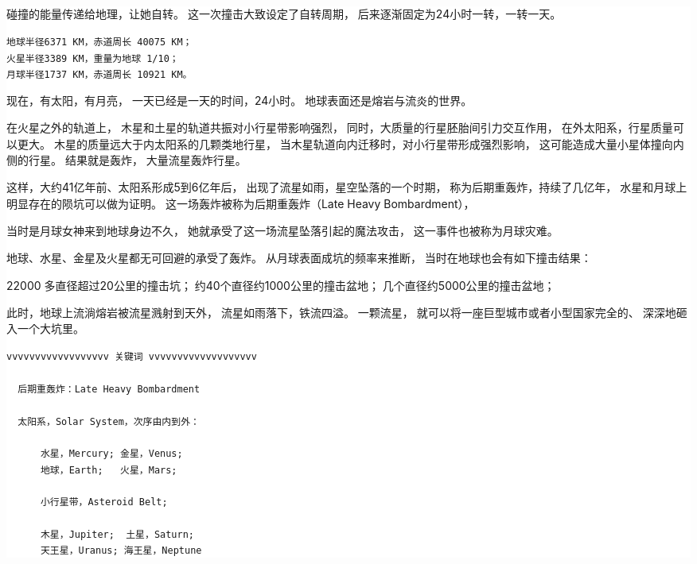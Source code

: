 碰撞的能量传递给地理，让她自转。
这一次撞击大致设定了自转周期，
后来逐渐固定为24小时一转，一转一天。

    地球半径6371 KM，赤道周长 40075 KM；
    火星半径3389 KM，重量为地球 1/10；
    月球半径1737 KM，赤道周长 10921 KM。

现在，有太阳，有月亮，
一天已经是一天的时间，24小时。
地球表面还是熔岩与流炎的世界。

在火星之外的轨道上，
木星和土星的轨道共振对小行星带影响强烈，
同时，大质量的行星胚胎间引力交互作用，
在外太阳系，行星质量可以更大。
木星的质量远大于内太阳系的几颗类地行星，
当木星轨道向内迁移时，对小行星带形成强烈影响，
这可能造成大量小星体撞向内侧的行星。
结果就是轰炸，
大量流星轰炸行星。

这样，大约41亿年前、太阳系形成5到6亿年后，
出现了流星如雨，星空坠落的一个时期，
称为后期重轰炸，持续了几亿年，
水星和月球上明显存在的陨坑可以做为证明。
这一场轰炸被称为后期重轰炸（Late Heavy Bombardment），

当时是月球女神来到地球身边不久，
她就承受了这一场流星坠落引起的魔法攻击，
这一事件也被称为月球灾难。

地球、水星、金星及火星都无可回避的承受了轰炸。
从月球表面成坑的频率来推断，
当时在地球也会有如下撞击结果：

  22000 多直径超过20公里的撞击坑；
  约40个直径约1000公里的撞击盆地；
  几个直径约5000公里的撞击盆地；

此时，地球上流淌熔岩被流星溅射到天外，
流星如雨落下，铁流四溢。 一颗流星，
就可以将一座巨型城市或者小型国家完全的、
深深地砸入一个大坑里。


    vvvvvvvvvvvvvvvvvv 关键词 vvvvvvvvvvvvvvvvvvv

      后期重轰炸：Late Heavy Bombardment

      太阳系，Solar System，次序由内到外：

          水星，Mercury; 金星，Venus;
          地球，Earth;   火星，Mars;

          小行星带，Asteroid Belt;

          木星，Jupiter;  土星，Saturn;
          天王星，Uranus; 海王星，Neptune
